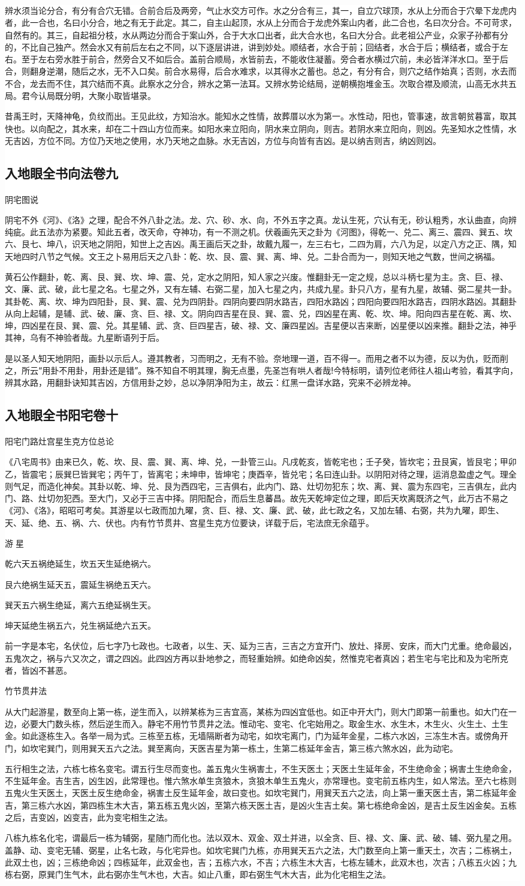 辨水须当论分合，有分有合穴无错。合前合后及两旁，气止水交方可作。水之分合有三，其一，自立穴球顶，水从上分而合于穴晕下龙虎内者，此一合也，名曰小分合，地之有无于此定。其二，自主山起顶，水从上分而合于龙虎外案山内者，此二合也，名曰次分合。不可苛求，自然有的。其三，自起祖分枝，水从两边分而合于案山外，合于大水口出者，此大合水也，名曰大分合。此老祖公产业，众家子孙都有分的，不比自己独产。然会水又有前后左右之不同，以下逐层讲进，讲到妙处。顺结者，水合于前；回结者，水合于后；横结者，或合于左右。至于左右旁水胜于前合，然旁合又不如后合。盖前合顺局，水皆前去，不能收住凝蓄。旁合者水横过穴前，未必皆洋洋水口。至于后合，则翻身逆潮，随后之水，无不入口矣。前合水易得，后合水难求，以其得水之蓄也。总之，有分有合，则穴之结作始真；否则，水去而不合，龙去而不住，其穴结而不真。此察水之分合，辨水之第一法耳。又辨水势论结局，逆朝横抱堆金玉。次取合襟及顺流，山高无水共五局。君今认局既分明，大聚小取皆堪录。  

昔禹王时，天降神龟，负纹而出。王见此纹，方知治水。能知水之性情，故葬厝以水为第一。水性动，阳也，管事速，故言朝贫暮富，取其快也。以向配之，其水来，却在二十四山方位而来。如阳水来立阳向，阴水来立阴向，则吉。若阴水来立阳向，则凶。先圣知水之性情，水无吉凶，方位不同。方位乃天地之使用，水乃天地之血脉。水无吉凶，方位与向皆有吉凶。是以纳吉则吉，纳凶则凶。  

## 入地眼全书向法卷九

阴宅图说  

阴宅不外《河》、《洛》之理，配合不外八卦之法。龙、穴、砂、水、向，不外五字之真。龙认生死，穴认有无，砂认粗秀，水认曲直，向辨纯疵。此五法亦为紧要。知此五者，改天命，夺神功，有一不测之机。伏羲画先天之卦为《河图》，得乾一、兑二、离三、震四、巽五、坎六、艮七、坤八，识天地之阴阳，知世上之吉凶。禹王画后天之卦，故戴九履一，左三右七，二四为肩，六八为足，以定八方之正、隅，知天地四时八节之气候。文王之卜易用后天之八卦：乾、坎、艮、震、巽、离、坤、兑。二卦合而为一，则知天地之气数，世间之祸福。  

黄石公作翻卦，乾、离、艮、巽、坎、坤、震、兑，定水之阴阳，知人家之兴废。惟翻卦无一定之规，总以斗柄七星为主。贪、巨、禄、文、廉、武、破，此七星之名。七星之外，又有左辅、右弼二星，加入七星之内，共成九星。卦只八方，星有九星，故辅、弼二星共一卦。其卦乾、离、坎、坤为四阳卦，艮、巽、震、兑为四阴卦。四阴向要四阴水路吉，四阳水路凶；四阳向要四阳水路吉，四阴水路凶。其翻卦从向上起辅，是辅、武、破、廉、贪、巨、禄、文。阴向四吉星在艮、巽、震、兑，四凶星在离、乾、坎、坤。阳向四吉星在乾、离、坎、坤，四凶星在艮、巽、震、兑。其星辅、武、贪、巨四星吉，破、禄、文、廉四星凶。吉星便以吉来断，凶星便以凶来推。翻卦之法，神乎其神，乌有不神验者哉。九星断语列于后。  

是以圣人知天地阴阳，画卦以示后人。遵其教者，习而明之，无有不验。奈地理一道，百不得一。而用之者不以为德，反以为仇，贬而削之，所云“用卦不用卦，用卦还是错”。殊不知自不明其理，胸无点墨，先圣岂有哄人者哉!今特标明，请列位老师往人祖山考验，看其字向，辨其水路，用翻卦诀知其吉凶，方信用卦之妙，总以净阴净阳为主，故云：红黑一盘详水路，究来不必辨龙神。  

## 入地眼全书阳宅卷十

阳宅门路灶宫星生克方位总论  

《八宅周书》由来已久，乾、坎、艮、震、巽、离、坤、兑，一卦管三山。凡戌乾亥，皆乾宅也；壬子癸，皆坎宅；丑艮寅，皆艮宅；甲卯乙，皆震宅；辰巽巳皆巽宅；丙午丁，皆离宅；未坤申，皆坤宅；庚酉辛，皆兑宅；名曰连山卦。以阴阳对待之理，运消息盈虚之气。理全则气足，而造化神矣。其卦以乾、坤、兑、艮为西四宅，三吉俱右，此内门、路、灶切勿犯东；坎、离、巽、震为东四宅，三吉俱左，此内门、路、灶切勿犯西。至大门，又必于三吉中择。阴阳配合，而后生息蕃昌。故先天乾坤定位之理，即后天坎离既济之气，此万古不易之《河》、《洛》，昭昭可考矣。其游星以七政而加九曜，贪、巨、禄、文、廉、武、破，此七政之名，又加左辅、右弼，共为九曜，即生、天、延、绝、五、祸、六、伏也。内有竹节贯井、宫星生克方位要诀，详载于后，宅法庶无余蕴乎。  

游    星  

乾六天五祸绝延生，坎五天生延绝祸六。  

艮六绝祸生延天五，震延生祸绝五天六。  

巽天五六祸生绝延，离六五绝延祸生天。  

坤天延绝生祸五六，兑生祸延绝六五天。  

前一字是本宅，名伏位，后七字乃七政也。七政者，以生、天、延为三吉，三吉之方宜开门、放灶、择房、安床，而大门尤重。绝命最凶，五鬼次之，祸与六又次之，谓之四凶。此四凶方再以卦地参之，而轻重始辨。如绝命凶矣，然惟克宅者真凶；若生宅与宅比和及为宅所克者，皆凶不甚恶。  

竹节贯井法  

从大门起游星，数至向上第一栋，逆生而入，以辨某栋为三吉宜高，某栋为四凶宜低也。如正中开大门，则大门即第一前重也。如大门在一边，必要大门数头栋，然后逆生而入。静宅不用竹节贯井之法。惟动宅、变宅、化宅始用之。取金生水、水生木，木生火、火生土、土生金。如此逐栋生入。各举一局为式。三栋至五栋，无墙隔断者为动宅，如坎宅离门，门为延年金星，二栋六水凶，三冻生木吉。或傍角开门，如坎宅巽门，则用巽天五六之法。巽至离向，天医吉星为第一栋土，生第二栋延年金吉，第三栋六煞水凶，此为动宅。  

五行相生之法，六栋七栋名变宅。谓五行生尽而变也。盖五鬼火生祸害土，不生天医土；天医土生延年金，不生绝命金；祸害土生绝命金，不生延年金。吉生吉，凶生凶，此常理也。惟六煞水单生贪狼木，贪狼木单生五鬼火，亦常理也。变宅前五栋内生，如人常法。至六七栋则五鬼火生天医土，天医土反生绝命金，祸害土反生延年金，故曰变也。如坎宅巽门，用巽天五六之法，向上第一重天医土吉，第二栋延年金吉，第三栋六水凶，第四栋生木大吉，第五栋五鬼火凶，至第六栋天医土吉，是凶火生吉土矣。第七栋绝命金凶，是吉土反生凶金矣。五栋之后，吉变凶，凶变吉，此为变宅相生之法。  

八栋九栋名化宅，谓最后一栋为辅弼，星随门而化也。法以双木、双金、双土并进，以全贪、巨、禄、文、廉、武、破、辅、弼九星之用。盖静、动、变宅无辅、弼星，止名七政，与化宅异也。如坎宅巽门九栋，亦用巽天五六之法，大门数至向上第一重天土，次吉；二栋祸土，此双土也，凶；三栋绝命凶；四栋延年，此双金也，吉；五栋六水，不吉；六栋生木大吉，七栋左辅木，此双木也，次吉；八栋五火凶；九栋右弼，原巽门生气木，此右弼亦生气木也，大吉。如止八重，即右弼生气木大吉，此为化宅相生之法。  
